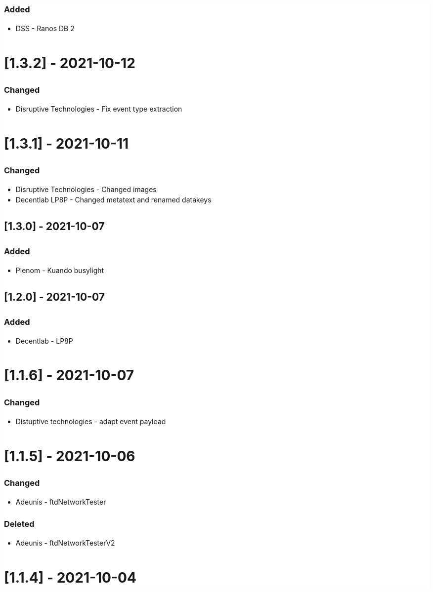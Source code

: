 ### Added

- DSS - Ranos DB 2

# [1.3.2] - 2021-10-12

### Changed

- Disruptive Technologies - Fix event type extraction

# [1.3.1] - 2021-10-11

### Changed

- Disruptive Technologies - Changed images
- Decentlab LP8P - Changed metatext and renamed datakeys

## [1.3.0] - 2021-10-07

### Added

- Plenom - Kuando busylight

## [1.2.0] - 2021-10-07

### Added

- Decentlab - LP8P

# [1.1.6] - 2021-10-07

### Changed

- Distuptive technologies - adapt event payload

# [1.1.5] - 2021-10-06

### Changed

- Adeunis - ftdNetworkTester

### Deleted

- Adeunis - ftdNetworkTesterV2

# [1.1.4] - 2021-10-04
